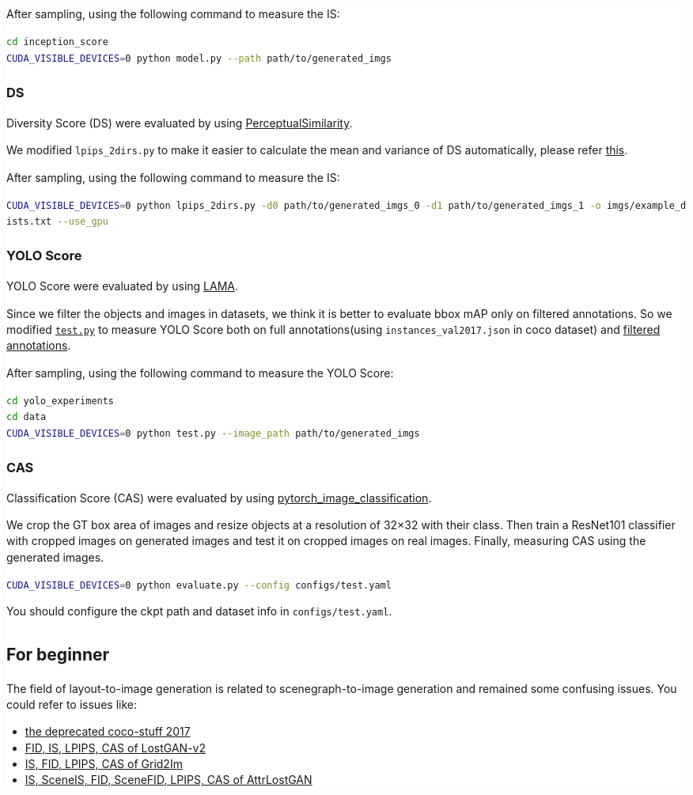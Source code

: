 After sampling, using the following command to measure the IS:
```bash
cd inception_score
CUDA_VISIBLE_DEVICES=0 python model.py --path path/to/generated_imgs
```

### DS
Diversity Score (DS) were evaluated by using [PerceptualSimilarity](https://github.com/richzhang/PerceptualSimilarity). 

We modified `lpips_2dirs.py` to make it easier to calculate the mean and variance of DS automatically, please refer [this](scripts/lpips_2dirs.py).

After sampling, using the following command to measure the IS:
```bash
CUDA_VISIBLE_DEVICES=0 python lpips_2dirs.py -d0 path/to/generated_imgs_0 -d1 path/to/generated_imgs_1 -o imgs/example_dists.txt --use_gpu
```


### YOLO Score
YOLO Score were evaluated by using [LAMA](https://github.com/ZejianLi/LAMA).

Since we filter the objects and images in datasets, we think it is better to evaluate bbox mAP only on filtered annotations. So we modified [`test.py`](scripts/lama_yoloscore_test.py) to measure YOLO Score both on full annotations(using `instances_val2017.json` in coco dataset) and [filtered annotations](https://drive.google.com/file/d/1T5A2AwNF2gZmi2LDArkE7ycBwGDuhq4w/view?usp=sharing).

After sampling, using the following command to measure the YOLO Score:
```bash
cd yolo_experiments
cd data
CUDA_VISIBLE_DEVICES=0 python test.py --image_path path/to/generated_imgs
```


### CAS
Classification Score (CAS) were evaluated by using [pytorch_image_classification](https://github.com/hysts/pytorch_image_classification).

We crop the GT box area of images and resize objects at a resolution of 32×32 with their class. Then train a ResNet101 classifier with cropped images on generated images and test it on cropped images on real images. Finally, measuring CAS using the generated images.

```bash
CUDA_VISIBLE_DEVICES=0 python evaluate.py --config configs/test.yaml
```

You should configure the ckpt path and dataset info in `configs/test.yaml`.


## For beginner
The field of layout-to-image generation is related to scenegraph-to-image generation and remained some confusing issues.
You could refer to issues like:
* [the deprecated coco-stuff 2017](https://github.com/WillSuen/LostGANs/issues/19)
* [FID, IS, LPIPS, CAS of LostGAN-v2](https://github.com/WillSuen/LostGANs/issues/3)
* [IS, FID, LPIPS, CAS of Grid2Im](https://github.com/ashual/scene_generation) 
* [IS, SceneIS, FID, SceneFID, LPIPS, CAS of AttrLostGAN](https://github.com/stanifrolov/AttrLostGAN)
